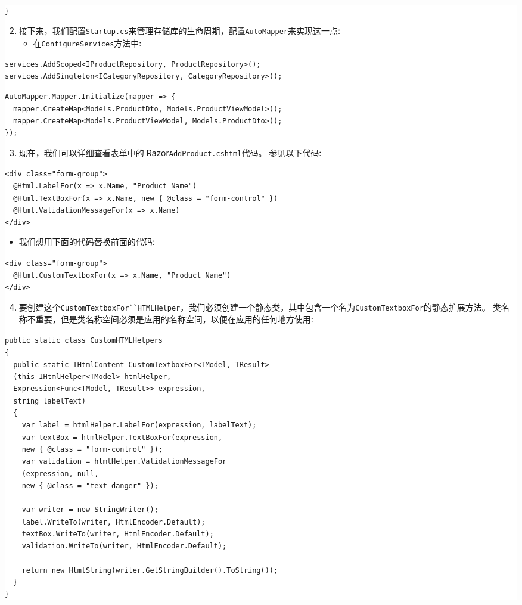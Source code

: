 ```
}
```

2.  接下来，我们配置`Startup.cs`来管理存储库的生命周期，配置`AutoMapper`来实现这一点:
    *   在`ConfigureServices`方法中:

```
services.AddScoped<IProductRepository, ProductRepository>();
services.AddSingleton<ICategoryRepository, CategoryRepository>();
```

```
AutoMapper.Mapper.Initialize(mapper => {
  mapper.CreateMap<Models.ProductDto, Models.ProductViewModel>();
  mapper.CreateMap<Models.ProductViewModel, Models.ProductDto>();
});
```

3.  现在，我们可以详细查看表单中的 Razor`AddProduct.cshtml`代码。 参见以下代码:

```
<div class="form-group">
  @Html.LabelFor(x => x.Name, "Product Name")
  @Html.TextBoxFor(x => x.Name, new { @class = "form-control" })
  @Html.ValidationMessageFor(x => x.Name)
</div>
```

*   我们想用下面的代码替换前面的代码:

```
<div class="form-group">
  @Html.CustomTextboxFor(x => x.Name, "Product Name")
</div>
```

4.  要创建这个`CustomTextboxFor``HTMLHelper`，我们必须创建一个静态类，其中包含一个名为`CustomTextboxFor`的静态扩展方法。 类名称不重要，但是类名称空间必须是应用的名称空间，以便在应用的任何地方使用:

```
public static class CustomHTMLHelpers
{
  public static IHtmlContent CustomTextboxFor<TModel, TResult>
  (this IHtmlHelper<TModel> htmlHelper, 
  Expression<Func<TModel, TResult>> expression, 
  string labelText)
  {
    var label = htmlHelper.LabelFor(expression, labelText);
    var textBox = htmlHelper.TextBoxFor(expression, 
    new { @class = "form-control" });
    var validation = htmlHelper.ValidationMessageFor
    (expression, null, 
    new { @class = "text-danger" });

    var writer = new StringWriter();
    label.WriteTo(writer, HtmlEncoder.Default);
    textBox.WriteTo(writer, HtmlEncoder.Default);
    validation.WriteTo(writer, HtmlEncoder.Default);

    return new HtmlString(writer.GetStringBuilder().ToString());
  }
}
```
